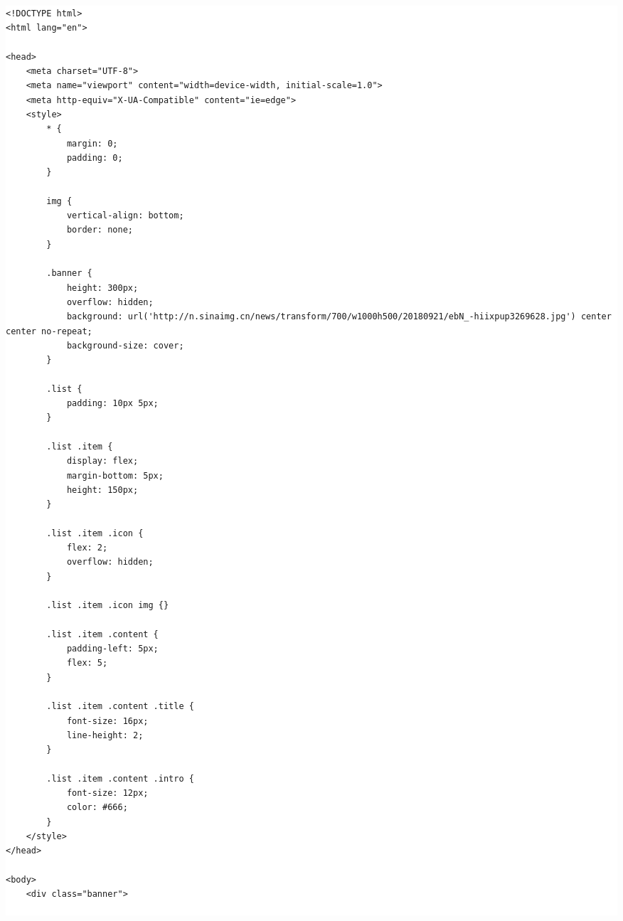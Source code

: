 ```
<!DOCTYPE html>
<html lang="en">

<head>
    <meta charset="UTF-8">
    <meta name="viewport" content="width=device-width, initial-scale=1.0">
    <meta http-equiv="X-UA-Compatible" content="ie=edge">
    <style>
        * {
            margin: 0;
            padding: 0;
        }

        img {
            vertical-align: bottom;
            border: none;
        }

        .banner {
            height: 300px;
            overflow: hidden;
            background: url('http://n.sinaimg.cn/news/transform/700/w1000h500/20180921/ebN_-hiixpup3269628.jpg') center center no-repeat;
            background-size: cover;
        }

        .list {
            padding: 10px 5px;
        }

        .list .item {
            display: flex;
            margin-bottom: 5px;
            height: 150px;
        }

        .list .item .icon {
            flex: 2;
            overflow: hidden;
        }

        .list .item .icon img {}

        .list .item .content {
            padding-left: 5px;
            flex: 5;
        }

        .list .item .content .title {
            font-size: 16px;
            line-height: 2;
        }

        .list .item .content .intro {
            font-size: 12px;
            color: #666;
        }
    </style>
</head>

<body>
    <div class="banner">
        
```